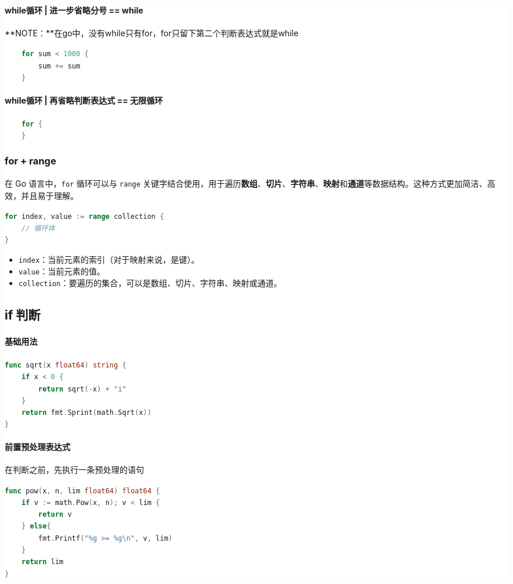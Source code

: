 #### while循环 | 进一步省略分号 == while

**NOTE：**在go中，没有while只有for，for只留下第二个判断表达式就是while

```go
	for sum < 1000 {
		sum += sum
	}
```

#### while循环 | 再省略判断表达式 == 无限循环

```go
	for {
	}
```

### for + range

在 Go 语言中，`for` 循环可以与 `range` 关键字结合使用，用于遍历**数组**、**切片**、**字符串**、**映射**和**通道**等数据结构。这种方式更加简洁、高效，并且易于理解。

```go
for index, value := range collection {
    // 循环体
}
```

- `index`：当前元素的索引（对于映射来说，是键）。
- `value`：当前元素的值。
- `collection`：要遍历的集合，可以是数组、切片、字符串、映射或通道。



## if 判断

#### 基础用法

```go
func sqrt(x float64) string {
	if x < 0 {
		return sqrt(-x) + "i"
	}
	return fmt.Sprint(math.Sqrt(x))
}
```

#### 前置预处理表达式

在判断之前，先执行一条预处理的语句

```go
func pow(x, n, lim float64) float64 {
	if v := math.Pow(x, n); v < lim {
		return v
	} else{
        fmt.Printf("%g >= %g\n", v, lim)
    }
	return lim
}
```

